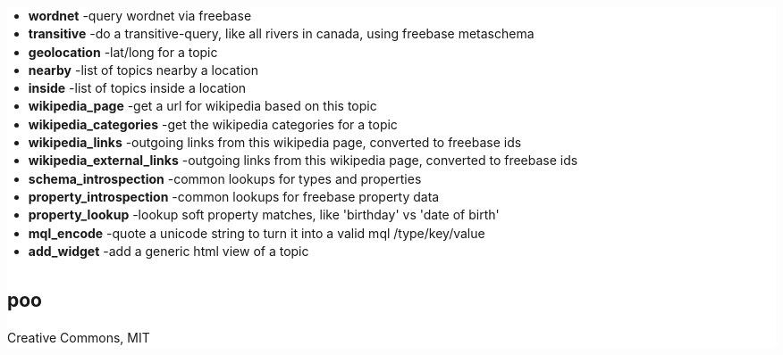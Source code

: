 * **wordnet**
     -query wordnet via freebase
* **transitive**
     -do a transitive-query, like all rivers in canada, using freebase metaschema
* **geolocation**
     -lat/long for a topic
* **nearby**
     -list of topics nearby a location
* **inside**
     -list of topics inside a location
* **wikipedia_page**
     -get a url for wikipedia based on this topic
* **wikipedia_categories**
     -get the wikipedia categories for a topic
* **wikipedia_links**
     -outgoing links from this wikipedia page, converted to freebase ids
* **wikipedia_external_links**
     -outgoing links from this wikipedia page, converted to freebase ids
* **schema_introspection**
     -common lookups for types and properties
* **property_introspection**
     -common lookups for freebase property data
* **property_lookup**
     -lookup soft property matches, like 'birthday' vs 'date of birth'
* **mql_encode**
     -quote a unicode string to turn it into a valid mql /type/key/value
* **add_widget**
     -add a generic html view of a topic

## poo
Creative Commons, MIT

